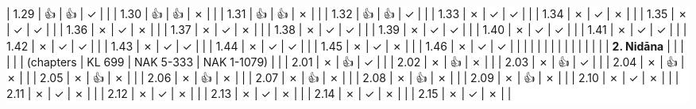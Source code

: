 | 1.29     | 👍        | 👍        | ✓ |      |
| 1.30     | 👍        | 👍        | ✗ |      |
| 1.31     | 👍        | 👍        | ✗ |      |
| 1.32     | 👍        | 👍       | ✓ |      |
| 1.33 | ✗ | ✓ | ✓ | |
| 1.34 | ✗ | ✓ | ✗ | |
| 1.35 | ✗ | ✓ | ✓ | |
| 1.36 | ✗ | ✓ | ✗ | |
| 1.37 | ✗ | ✓ | ✗ | |
| 1.38 | ✗ | ✓ | ✓ |      |
| 1.39 | ✗ | ✓ | ✓ | |
| 1.40 | ✗ | ✓ | ✓ | |
| 1.41 | ✗ | ✓ | ✓ | |
| 1.42 | ✗ | ✓ | ✓ | |
| 1.43 | ✗ | ✓ | ✓ | |
| 1.44 | ✗ | ✓ | ✓ | |
| 1.45 | ✗ | ✓ | ✗ | |
| 1.46 | ✗ | ✓ | ✓ | |
| | | | | |
|  | | |  | |
| **2. Nidāna** |           |           |              |      |
| (chapters | KL 699    | NAK 5-333 | NAK 1-1079)  |      |
| 2.01     | ✗ | 👍        | ✓ |      |
| 2.02     | ✗ | 👍        | ✗ |      |
| 2.03     | ✗ | 👍        | ✓ |      |
| 2.04     | ✗ | 👍        | ✗ |      |
| 2.05     | ✗ | 👍        | ✗ |      |
| 2.06     | ✗ | 👍        | ✗ |      |
| 2.07 | ✗ | 👍 | ✗ |      |
| 2.08 | ✗ | 👍 | ✗ | |
| 2.09 | ✗ | 👍 | ✗ | |
| 2.10 | ✗ | ✓ | ✗ | |
| 2.11 | ✗ | ✓ | ✗ | |
| 2.12 | ✗ | ✓ | ✗ | |
| 2.13 | ✗ | ✓ | ✗ | |
| 2.14 | ✗ | ✓ | ✗ | |
| 2.15 | ✗ | ✓ | ✗ | |